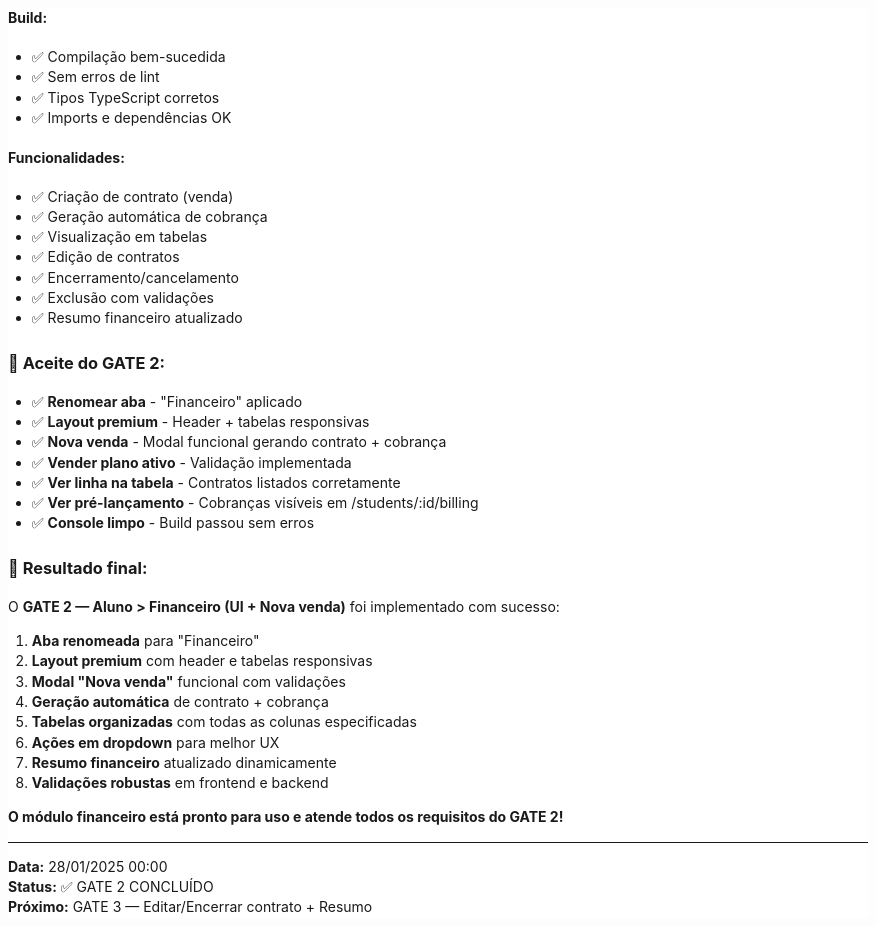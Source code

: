 #### **Build:**
- ✅ Compilação bem-sucedida
- ✅ Sem erros de lint
- ✅ Tipos TypeScript corretos
- ✅ Imports e dependências OK

#### **Funcionalidades:**
- ✅ Criação de contrato (venda)
- ✅ Geração automática de cobrança
- ✅ Visualização em tabelas
- ✅ Edição de contratos
- ✅ Encerramento/cancelamento
- ✅ Exclusão com validações
- ✅ Resumo financeiro atualizado

### 🎯 **Aceite do GATE 2:**
- ✅ **Renomear aba** - "Financeiro" aplicado
- ✅ **Layout premium** - Header + tabelas responsivas
- ✅ **Nova venda** - Modal funcional gerando contrato + cobrança
- ✅ **Vender plano ativo** - Validação implementada
- ✅ **Ver linha na tabela** - Contratos listados corretamente
- ✅ **Ver pré-lançamento** - Cobranças visíveis em /students/:id/billing
- ✅ **Console limpo** - Build passou sem erros

### 🚀 **Resultado final:**

O **GATE 2 — Aluno > Financeiro (UI + Nova venda)** foi implementado com sucesso:

1. **Aba renomeada** para "Financeiro"
2. **Layout premium** com header e tabelas responsivas
3. **Modal "Nova venda"** funcional com validações
4. **Geração automática** de contrato + cobrança
5. **Tabelas organizadas** com todas as colunas especificadas
6. **Ações em dropdown** para melhor UX
7. **Resumo financeiro** atualizado dinamicamente
8. **Validações robustas** em frontend e backend

**O módulo financeiro está pronto para uso e atende todos os requisitos do GATE 2!**

---
**Data:** 28/01/2025 00:00  
**Status:** ✅ GATE 2 CONCLUÍDO  
**Próximo:** GATE 3 — Editar/Encerrar contrato + Resumo
